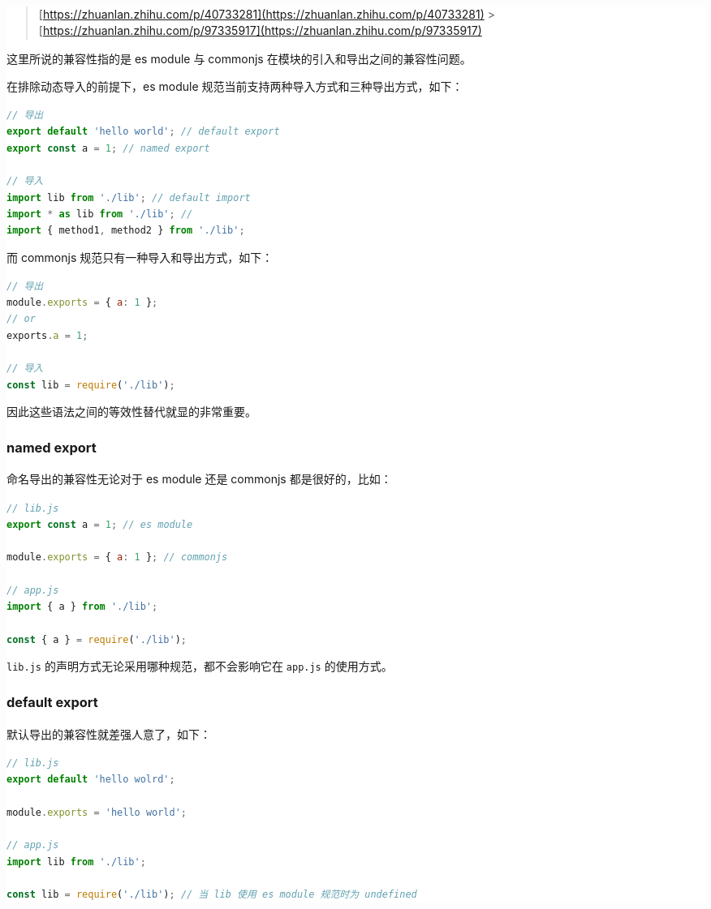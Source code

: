 > [https://zhuanlan.zhihu.com/p/40733281](https://zhuanlan.zhihu.com/p/40733281) > [https://zhuanlan.zhihu.com/p/97335917](https://zhuanlan.zhihu.com/p/97335917)

这里所说的兼容性指的是 es module 与 commonjs 在模块的引入和导出之间的兼容性问题。

在排除动态导入的前提下，es module 规范当前支持两种导入方式和三种导出方式，如下：

```javascript
// 导出
export default 'hello world'; // default export
export const a = 1; // named export

// 导入
import lib from './lib'; // default import
import * as lib from './lib'; //
import { method1, method2 } from './lib';
```

而 commonjs 规范只有一种导入和导出方式，如下：

```javascript
// 导出
module.exports = { a: 1 };
// or
exports.a = 1;

// 导入
const lib = require('./lib');
```

因此这些语法之间的等效性替代就显的非常重要。

### named export

命名导出的兼容性无论对于 es module 还是 commonjs 都是很好的，比如：

```javascript
// lib.js
export const a = 1; // es module

module.exports = { a: 1 }; // commonjs

// app.js
import { a } from './lib';

const { a } = require('./lib');
```

`lib.js` 的声明方式无论采用哪种规范，都不会影响它在 `app.js` 的使用方式。

### default export

默认导出的兼容性就差强人意了，如下：

```javascript
// lib.js
export default 'hello wolrd';

module.exports = 'hello world';

// app.js
import lib from './lib';

const lib = require('./lib'); // 当 lib 使用 es module 规范时为 undefined
```

